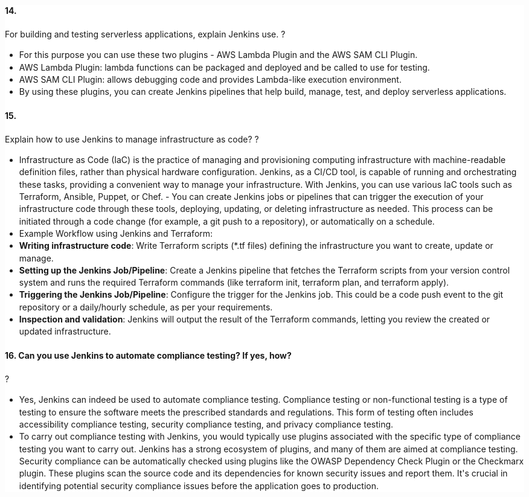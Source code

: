 

#### 14.
For building and testing serverless applications, explain Jenkins use.
?
- For this purpose you can use these two plugins - AWS Lambda Plugin and the AWS SAM CLI Plugin.
- AWS Lambda Plugin: lambda functions can be packaged and deployed and be called to use for testing.
- AWS SAM CLI Plugin: allows debugging code and provides Lambda-like execution environment.
- By using these plugins, you can create Jenkins pipelines that help build, manage, test, and deploy serverless applications.




#### 15.
Explain how to use Jenkins to manage infrastructure as code?
?
- Infrastructure as Code (IaC) is the practice of managing and provisioning computing infrastructure with machine-readable definition files, rather than physical hardware configuration. Jenkins, as a CI/CD tool, is capable of running and orchestrating these tasks, providing a convenient way to manage your infrastructure.
With Jenkins, you can use various IaC tools such as Terraform, Ansible, Puppet, or Chef. - You can create Jenkins jobs or pipelines that can trigger the execution of your infrastructure code through these tools, deploying, updating, or deleting infrastructure as needed. This process can be initiated through a code change (for example, a git push to a repository), or automatically on a schedule.
- Example Workflow using Jenkins and Terraform:
- **Writing infrastructure code**: Write Terraform scripts (\*.tf files) defining the infrastructure you want to create, update or manage.
- **Setting up the Jenkins Job/Pipeline**: Create a Jenkins pipeline that fetches the Terraform scripts from your version control system and runs the required Terraform commands (like terraform init, terraform plan, and terraform apply).
- **Triggering the Jenkins Job/Pipeline**: Configure the trigger for the Jenkins job. This could be a code push event to the git repository or a daily/hourly schedule, as per your requirements.
- **Inspection and validation**: Jenkins will output the result of the Terraform commands, letting you review the created or updated infrastructure.





#### 16. Can you use Jenkins to automate compliance testing? If yes, how?
?
- Yes, Jenkins can indeed be used to automate compliance testing. Compliance testing or non-functional testing is a type of testing to ensure the software meets the prescribed standards and regulations. This form of testing often includes accessibility compliance testing, security compliance testing, and privacy compliance testing.
- To carry out compliance testing with Jenkins, you would typically use plugins associated with the specific type of compliance testing you want to carry out. Jenkins has a strong ecosystem of plugins, and many of them are aimed at compliance testing.
Security compliance can be automatically checked using plugins like the OWASP Dependency Check Plugin or the Checkmarx plugin. These plugins scan the source code and its dependencies for known security issues and report them. It's crucial in identifying potential security compliance issues before the application goes to production.
